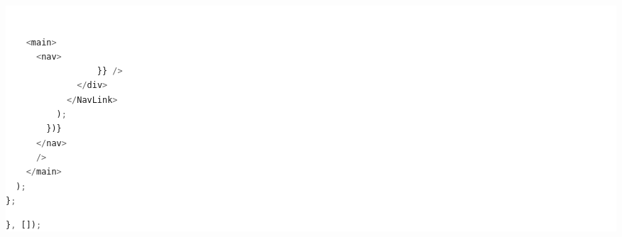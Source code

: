 



```js
```




```js


    <main>
      <nav>
                  }} />
              </div>
            </NavLink>
          );
        })}
      </nav>
      />
    </main>
  );
};

```



```js
```


```js
}, []);
```






```js
```



```js
```


```js
```





